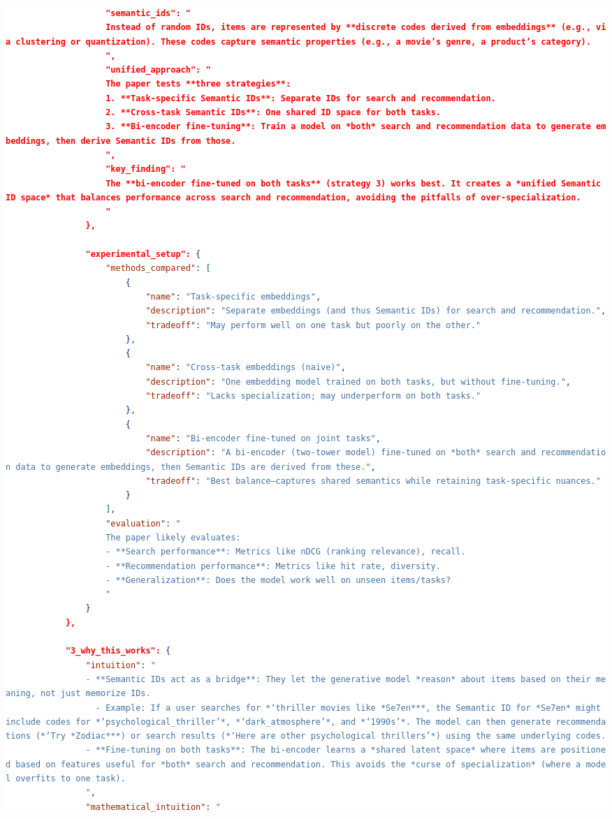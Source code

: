 ```json
                    "semantic_ids": "
                    Instead of random IDs, items are represented by **discrete codes derived from embeddings** (e.g., via clustering or quantization). These codes capture semantic properties (e.g., a movie’s genre, a product’s category).
                    ",
                    "unified_approach": "
                    The paper tests **three strategies**:
                    1. **Task-specific Semantic IDs**: Separate IDs for search and recommendation.
                    2. **Cross-task Semantic IDs**: One shared ID space for both tasks.
                    3. **Bi-encoder fine-tuning**: Train a model on *both* search and recommendation data to generate embeddings, then derive Semantic IDs from those.
                    ",
                    "key_finding": "
                    The **bi-encoder fine-tuned on both tasks** (strategy 3) works best. It creates a *unified Semantic ID space* that balances performance across search and recommendation, avoiding the pitfalls of over-specialization.
                    "
                },

                "experimental_setup": {
                    "methods_compared": [
                        {
                            "name": "Task-specific embeddings",
                            "description": "Separate embeddings (and thus Semantic IDs) for search and recommendation.",
                            "tradeoff": "May perform well on one task but poorly on the other."
                        },
                        {
                            "name": "Cross-task embeddings (naive)",
                            "description": "One embedding model trained on both tasks, but without fine-tuning.",
                            "tradeoff": "Lacks specialization; may underperform on both tasks."
                        },
                        {
                            "name": "Bi-encoder fine-tuned on joint tasks",
                            "description": "A bi-encoder (two-tower model) fine-tuned on *both* search and recommendation data to generate embeddings, then Semantic IDs are derived from these.",
                            "tradeoff": "Best balance—captures shared semantics while retaining task-specific nuances."
                        }
                    ],
                    "evaluation": "
                    The paper likely evaluates:
                    - **Search performance**: Metrics like nDCG (ranking relevance), recall.
                    - **Recommendation performance**: Metrics like hit rate, diversity.
                    - **Generalization**: Does the model work well on unseen items/tasks?
                    "
                }
            },

            "3_why_this_works": {
                "intuition": "
                - **Semantic IDs act as a bridge**: They let the generative model *reason* about items based on their meaning, not just memorize IDs.
                  - Example: If a user searches for *‘thriller movies like *Se7en***, the Semantic ID for *Se7en* might include codes for *‘psychological_thriller’*, *‘dark_atmosphere’*, and *‘1990s’*. The model can then generate recommendations (*‘Try *Zodiac***) or search results (*‘Here are other psychological thrillers’*) using the same underlying codes.
                - **Fine-tuning on both tasks**: The bi-encoder learns a *shared latent space* where items are positioned based on features useful for *both* search and recommendation. This avoids the *curse of specialization* (where a model overfits to one task).
                ",
                "mathematical_intuition": "
```